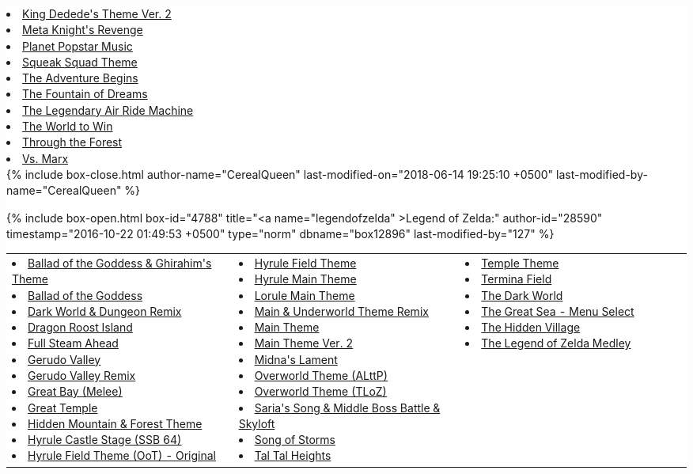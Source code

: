 <li><a href="King Dedede's Theme Ver. 2 - Super Smash Bros. Wii U.mp3">King Dedede's Theme Ver. 2</a></li>
<li><a href="Meta Knight's Revenge (Kirby Superstar).mp3">Meta Knight's Revenge</a></li>
</td><td>
<li><a href="Planet Popstar Music (Kirby 64- The Crystal Shards).mp3">Planet Popstar Music</a></li>
<li><a href="Squeak Squad Theme (Kirby Squeak Squad).mp3">Squeak Squad Theme</a></li>
<li><a href="The Adventure Begins (Kirby's Return to Dream Land).mp3">The Adventure Begins</a></li>
<li><a href="The Fountain of Dreams (Kirby Super Star).mp3">The Fountain of Dreams</a></li>
<li><a href="The Legendary Air Ride Machine (Kirby Air Ride).mp3">The Legendary Air Ride Machine</a></li>
<li><a href="The World to Win (Kirby Triple Deluxe).mp3">The World to Win</a></li>
<li><a href="Through the Forest (Kirby's Return to Dream Land).mp3">Through the Forest</a></li>
<li><a href="Vs. Marx (Kirby Super Star).mp3">Vs. Marx</a></li>
</td></tr></table>
{% include box-close.html author-name="CerealQueen" last-modified-on="2018-06-14 19:25:10 +0500" last-modified-by-name="CerealQueen" %}

{% include box-open.html box-id="4788" title="<a name=\"legendofzelda\" >Legend of Zelda</a>:" author-id="28590" timestamp="2016-10-22 01:49:53 +0500" type="norm" dbname="box12896" last-modified-by="127" %}
<table class="fixed">
    <col width="400px" />
    <col width="400px" />
    <col width="400px" />
    <tr> 
<td>
<li><a href="Ballad of the Goddess & Ghirahim's Theme (Skyward Sword).mp3">Ballad of the Goddess & Ghirahim's Theme</a></li>
<li><a href="Ballad of the Goddess (Skyward Sword).mp3">Ballad of the Goddess</a></li>
<li><a href="Dark World & Dungeon Remix (A Link to the Past).mp3">Dark World & Dungeon Remix</a></li>
<li><a href="Dragon Roost Island (The Wind Waker).mp3">Dragon Roost Island</a></li>
<li><a href="Full Steam Ahead (Spirit Tracks).mp3">Full Steam Ahead</a></li>
<li><a href="Gerudo Valley (Ocarina of Time).mp3">Gerudo Valley</a></li>
<li><a href="Gerudo Valley Remix (Ocarina of Time).mp3">Gerudo Valley Remix</a></li>
<li><a href="Great Bay Melee (The Legend of Zelda).mp3">Great Bay (Melee)</a></li>
<li><a href="Great Temple (Zelda II - The Adventure of Link).mp3">Great Temple</a></li>
<li><a href="Hidden Mountain & Forest Theme (A Link to the Past).mp3">Hidden Mountain & Forest Theme</a></li>
<li><a href="Hyrule Castle Stage (Super Smash Bros. 64).mp3">Hyrule Castle Stage (SSB 64)</a></li>
<li><a href="Hyrule Field Theme (Ocarina of Time) - Original.mp3">Hyrule Field Theme (OoT) - Original</a></li>
</td><td>
<li><a href="Hyrule Field Theme (Ocarina of Time).mp3">Hyrule Field Theme</a></li>
<li><a href="Hyrule Main Theme (A Link Between Worlds).mp3">Hyrule Main Theme</a></li>
<li><a href="Lorule Main Theme (A Link Between Worlds).mp3">Lorule Main Theme</a></li>
<li><a href="Main & Underworld Theme Remix (The Legend of Zelda).mp3">Main & Underworld Theme Remix</a></li>
<li><a href="Main Theme (Twilight Princess).mp3">Main Theme</a></li>
<li><a href="Main Theme Ver. 2 (The Legend of Zelda).mp3">Main Theme Ver. 2</a></li>
<li><a href="Midna's Lament (Twilight Princess).mp3">Midna's Lament</a></li>
<li><a href="Overworld Theme (A Link to the Past).mp3">Overworld Theme (ALttP)</a></li>
<li><a href="Overworld Theme (The Legend of Zelda).mp3">Overworld Theme (TLoZ)</a></li>
<li><a href="Saria's Song & Middle Boss Battle & Skyloft.mp3">Saria's Song & Middle Boss Battle & Skyloft</a></li>
<li><a href="Song of Storms (Ocarina of Time).mp3">Song of Storms</a></li>
<li><a href="Tal Tal Heights (Link's Awakening).mp3">Tal Tal Heights</a></li>
</td><td>
<li><a href="Temple Theme (Zelda II - The Adventure of Link).mp3">Temple Theme</a></li>
<li><a href="Termina Field (Majora's Mask).mp3">Termina Field</a></li>
<li><a href="The Dark World (A Link to the Past).mp3">The Dark World</a></li>
<li><a href="The Great Sea - Menu Select (Zelda Series).mp3">The Great Sea - Menu Select</a></li>
<li><a href="The Hidden Village (Twilight Princess).mp3">The Hidden Village</a></li>
<li><a href="The Legend of Zelda Medley.mp3">The Legend of Zelda Medley</a></li>